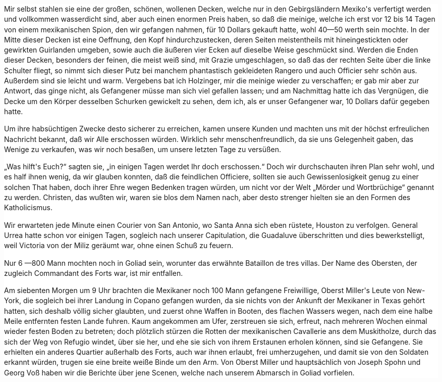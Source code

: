 Mir selbst stahlen sie eine der großen, schönen, wollenen Decken, welche nur in
den Gebirgsländern Mexiko's verfertigt werden und vollkommen wasserdicht sind,
aber auch einen enormen Preis haben, so daß die meinige, welche ich erst vor 12
bis 14 Tagen von einem mexikanischen Spion, den wir gefangen nahmen, für 10
Dollars gekauft hatte, wohl 40—50 werth sein mochte. In der Mitte dieser Decken
ist eine Oeffnung, den Kopf hindurchzustecken, deren Seiten meistentheils mit
hineingestickten oder gewirkten Guirlanden umgeben, sowie auch die äußeren vier
Ecken auf dieselbe Weise geschmückt sind. Werden die Enden dieser Decken,
besonders der feinen, die meist weiß sind, mit Grazie umgeschlagen, so daß das
der rechten Seite über die linke Schulter fliegt, so nimmt sich dieser Putz bei
manchem phantastisch gekleideten Rangero und auch Officier sehr schön aus.
Außerdem sind sie leicht und warm. Vergebens bat ich Holzinger, mir die meinige
wieder zu verschaffen; er gab mir aber zur Antwort, das ginge nicht, als
Gefangener müsse man sich viel gefallen lassen; und am Nachmittag hatte ich das
Vergnügen, die Decke um den Körper desselben Schurken gewickelt zu sehen, dem
ich, als er unser Gefangener war, 10 Dollars dafür gegeben hatte.

Um ihre habsüchtigen Zwecke desto sicherer zu erreichen, kamen unsere Kunden und
machten uns mit der höchst erfreulichen Nachricht bekannt, daß wir Alle
erschossen würden. Wirklich sehr menschenfreundlich, da sie uns Gelegenheit
gaben, das Wenige zu verkaufen, was wir noch besaßen, um unsere letzten Tage zu
versüßen.

„Was hilft's Euch?“ sagten sie, „in einigen Tagen werdet Ihr doch erschossen.“
Doch wir durchschauten ihren Plan sehr wohl, und es half ihnen wenig, da wir
glauben konnten, daß die feindlichen Officiere, sollten sie auch
Gewissenlosigkeit genug zu einer solchen That haben, doch ihrer Ehre wegen
Bedenken tragen würden, um nicht vor der Welt „Mörder und Wortbrüchige“ genannt
zu werden. Christen, das wußten wir, waren sie blos dem Namen nach, aber desto
strenger hielten sie an den Formen des Katholicismus.

Wir erwarteten jede Minute einen Courier von San Antonio, wo Santa Anna sich
eben rüstete, Houston zu verfolgen. General Urrea hatte schon vor einigen Tagen,
sogleich nach unserer Capitulation, die Guadaluve überschritten und dies
bewerkstelligt, weil Victoria von der Miliz geräumt war, ohne einen Schuß zu
feuern.

Nur 6 —800 Mann mochten noch in Goliad sein, worunter das erwähnte Bataillon de
tres villas. Der Name des Obersten, der zugleich Commandant des Forts war, ist
mir entfallen.

Am siebenten Morgen um 9 Uhr brachten die Mexikaner noch 100 Mann gefangene
Freiwillige, Oberst Miller's Leute von New-York, die sogleich bei ihrer Landung
in Copano gefangen wurden, da sie nichts von der Ankunft der Mexikaner in Texas
gehört hatten, sich deshalb völlig sicher glaubten, und zuerst ohne Waffen in
Booten, des flachen Wassers wegen, nach dem eine halbe Meile entfernten festen
Lande fuhren. Kaum angekommen am Ufer, zerstreuen sie sich, erfreut, nach
mehreren Wochen einmal wieder festen Boden zu betreten; doch plötzlich stürzen
die Rotten der mexikanischen Cavallerie ans dem Muskitholze, durch das sich der
Weg von Refugio windet, über sie her, und ehe sie sich von ihrem Erstaunen
erholen können, sind sie Gefangene. Sie erhielten ein anderes Quartier außerhalb
des Forts, auch war ihnen erlaubt, frei umherzugehen, und damit sie von den
Soldaten erkannt würden, trugen sie eine breite weiße Binde um den Arm. Von
Oberst Miller und hauptsächlich von Joseph Spohn und Georg Voß haben wir die
Berichte über jene Scenen, welche nach unserem Abmarsch in Goliad vorfielen.
